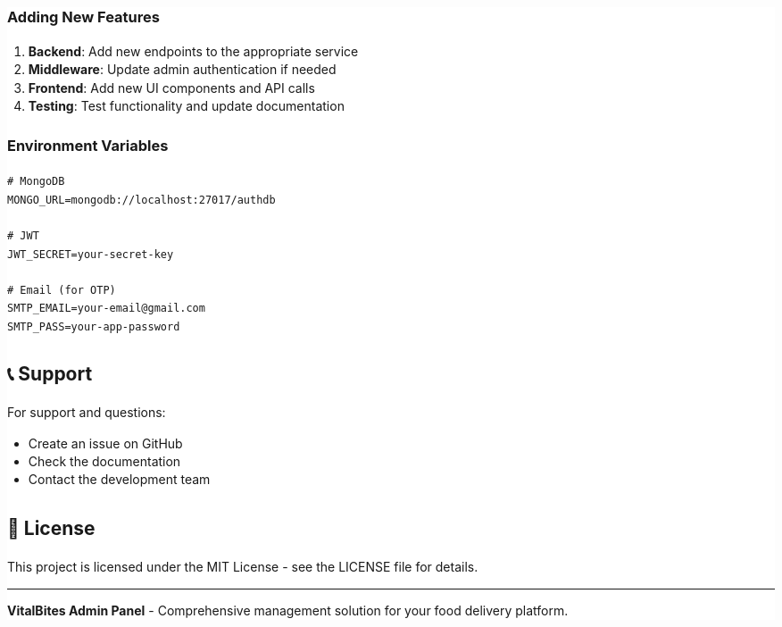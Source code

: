 ### Adding New Features

1. **Backend**: Add new endpoints to the appropriate service
2. **Middleware**: Update admin authentication if needed
3. **Frontend**: Add new UI components and API calls
4. **Testing**: Test functionality and update documentation

### Environment Variables

```env
# MongoDB
MONGO_URL=mongodb://localhost:27017/authdb

# JWT
JWT_SECRET=your-secret-key

# Email (for OTP)
SMTP_EMAIL=your-email@gmail.com
SMTP_PASS=your-app-password
```

## 📞 Support

For support and questions:
- Create an issue on GitHub
- Check the documentation
- Contact the development team

## 📄 License

This project is licensed under the MIT License - see the LICENSE file for details.

---

**VitalBites Admin Panel** - Comprehensive management solution for your food delivery platform.